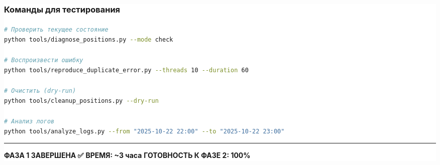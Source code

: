 ### Команды для тестирования
```bash
# Проверить текущее состояние
python tools/diagnose_positions.py --mode check

# Воспроизвести ошибку
python tools/reproduce_duplicate_error.py --threads 10 --duration 60

# Очистить (dry-run)
python tools/cleanup_positions.py --dry-run

# Анализ логов
python tools/analyze_logs.py --from "2025-10-22 22:00" --to "2025-10-22 23:00"
```

---

**ФАЗА 1 ЗАВЕРШЕНА ✅**
**ВРЕМЯ: ~3 часа**
**ГОТОВНОСТЬ К ФАЗЕ 2: 100%**

